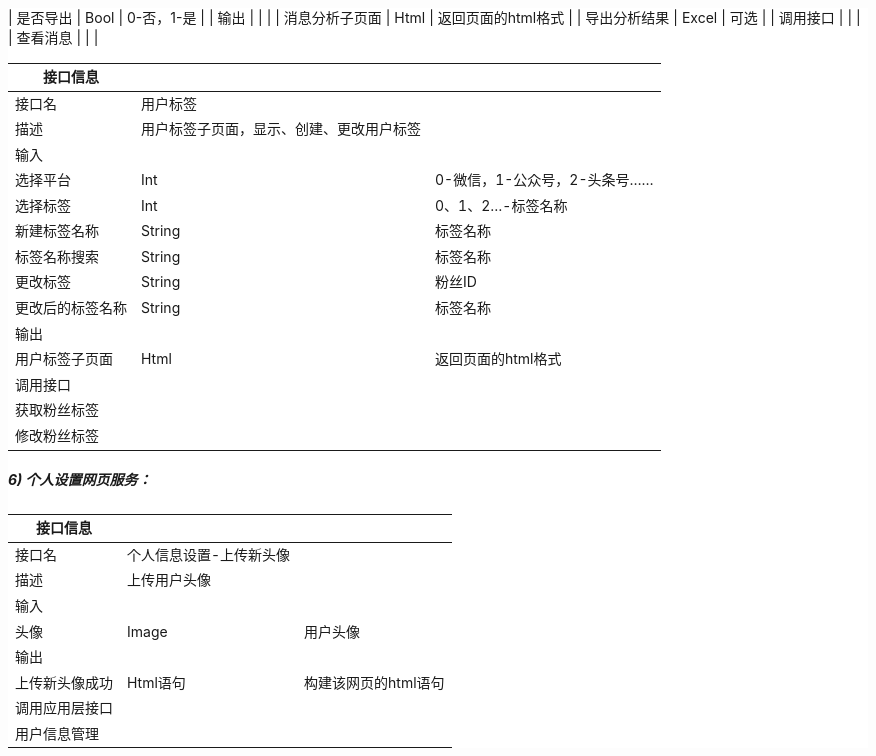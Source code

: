 | 是否导出       | Bool                                       | 0-否，1-是                         |
| 输出           |                                            |                                    |
| 消息分析子页面 | Html                                       | 返回页面的html格式                 |
| 导出分析结果   | Excel                                      | 可选                               |
| 调用接口       |                                            |                                    |
| 查看消息       |                                            |                                    |

 

 

| 接口信息         |                                          |                              |
| ---------------- | ---------------------------------------- | ---------------------------- |
| 接口名           | 用户标签                                 |                              |
| 描述             | 用户标签子页面，显示、创建、更改用户标签 |                              |
| 输入             |                                          |                              |
| 选择平台         | Int                                      | 0-微信，1-公众号，2-头条号…… |
| 选择标签         | Int                                      | 0、1、2…-标签名称            |
| 新建标签名称     | String                                   | 标签名称                     |
| 标签名称搜索     | String                                   | 标签名称                     |
| 更改标签         | String                                   | 粉丝ID                       |
| 更改后的标签名称 | String                                   | 标签名称                     |
| 输出             |                                          |                              |
| 用户标签子页面   | Html                                     | 返回页面的html格式           |
| 调用接口         |                                          |                              |
| 获取粉丝标签     |                                          |                              |
| 修改粉丝标签     |                                          |                              |

 

##### 6)   个人设置网页服务：

| 接口信息       |                         |                      |
| -------------- | ----------------------- | -------------------- |
| 接口名         | 个人信息设置-上传新头像 |                      |
| 描述           | 上传用户头像            |                      |
| 输入           |                         |                      |
| 头像           | Image                   | 用户头像             |
| 输出           |                         |                      |
| 上传新头像成功 | Html语句                | 构建该网页的html语句 |
| 调用应用层接口 |                         |                      |
| 用户信息管理   |                         |                      |
